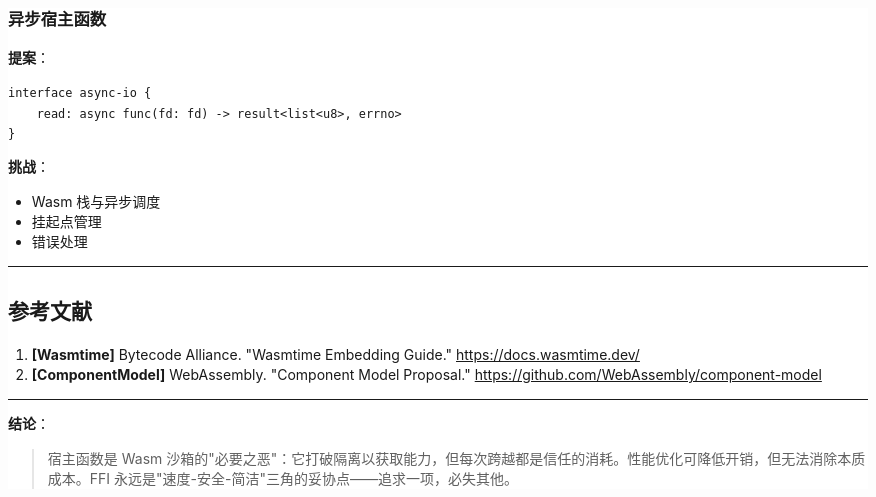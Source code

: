 ### 异步宿主函数

**提案**：

```wit
interface async-io {
    read: async func(fd: fd) -> result<list<u8>, errno>
}
```

**挑战**：

- Wasm 栈与异步调度
- 挂起点管理
- 错误处理

---

## 参考文献

1. **[Wasmtime]** Bytecode Alliance. "Wasmtime Embedding Guide." https://docs.wasmtime.dev/
2. **[ComponentModel]** WebAssembly. "Component Model Proposal." https://github.com/WebAssembly/component-model

---

**结论**：
> 宿主函数是 Wasm 沙箱的"必要之恶"：它打破隔离以获取能力，但每次跨越都是信任的消耗。性能优化可降低开销，但无法消除本质成本。FFI 永远是"速度-安全-简洁"三角的妥协点——追求一项，必失其他。
